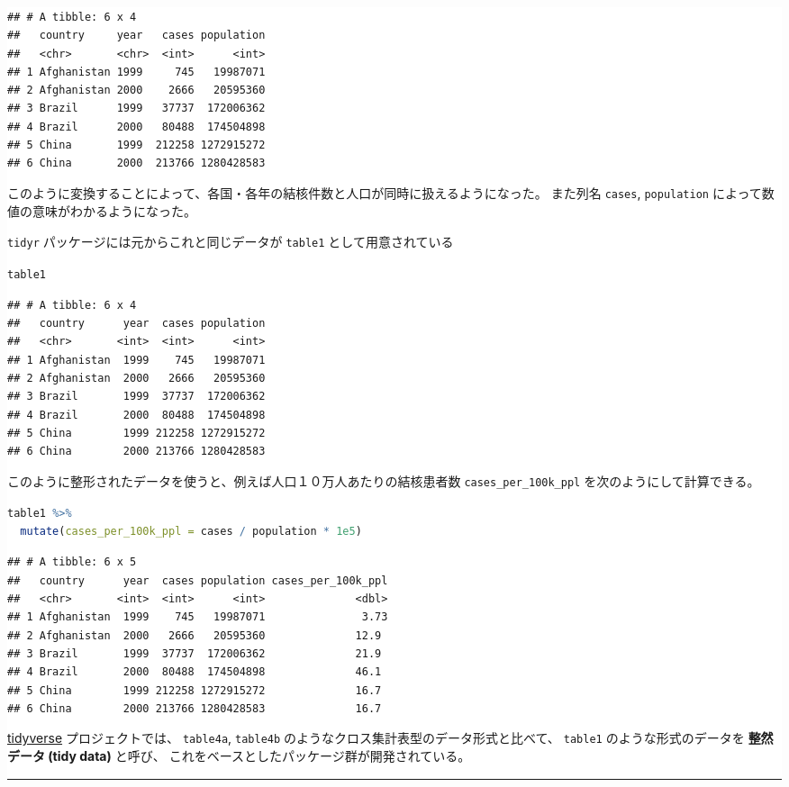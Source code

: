 ```
## # A tibble: 6 x 4
##   country     year   cases population
##   <chr>       <chr>  <int>      <int>
## 1 Afghanistan 1999     745   19987071
## 2 Afghanistan 2000    2666   20595360
## 3 Brazil      1999   37737  172006362
## 4 Brazil      2000   80488  174504898
## 5 China       1999  212258 1272915272
## 6 China       2000  213766 1280428583
```

このように変換することによって、各国・各年の結核件数と人口が同時に扱えるようになった。
また列名 `cases`, `population` によって数値の意味がわかるようになった。

`tidyr` パッケージには元からこれと同じデータが `table1` として用意されている


```r
table1
```

```
## # A tibble: 6 x 4
##   country      year  cases population
##   <chr>       <int>  <int>      <int>
## 1 Afghanistan  1999    745   19987071
## 2 Afghanistan  2000   2666   20595360
## 3 Brazil       1999  37737  172006362
## 4 Brazil       2000  80488  174504898
## 5 China        1999 212258 1272915272
## 6 China        2000 213766 1280428583
```

このように整形されたデータを使うと、例えば人口１０万人あたりの結核患者数
`cases_per_100k_ppl`
を次のようにして計算できる。


```r
table1 %>% 
  mutate(cases_per_100k_ppl = cases / population * 1e5)
```

```
## # A tibble: 6 x 5
##   country      year  cases population cases_per_100k_ppl
##   <chr>       <int>  <int>      <int>              <dbl>
## 1 Afghanistan  1999    745   19987071               3.73
## 2 Afghanistan  2000   2666   20595360              12.9 
## 3 Brazil       1999  37737  172006362              21.9 
## 4 Brazil       2000  80488  174504898              46.1 
## 5 China        1999 212258 1272915272              16.7 
## 6 China        2000 213766 1280428583              16.7
```

[tidyverse](https://www.tidyverse.org/) プロジェクトでは、
`table4a`, `table4b` のようなクロス集計表型のデータ形式と比べて、
`table1` のような形式のデータを **整然データ (tidy data)** と呼び、
これをベースとしたパッケージ群が開発されている。

---